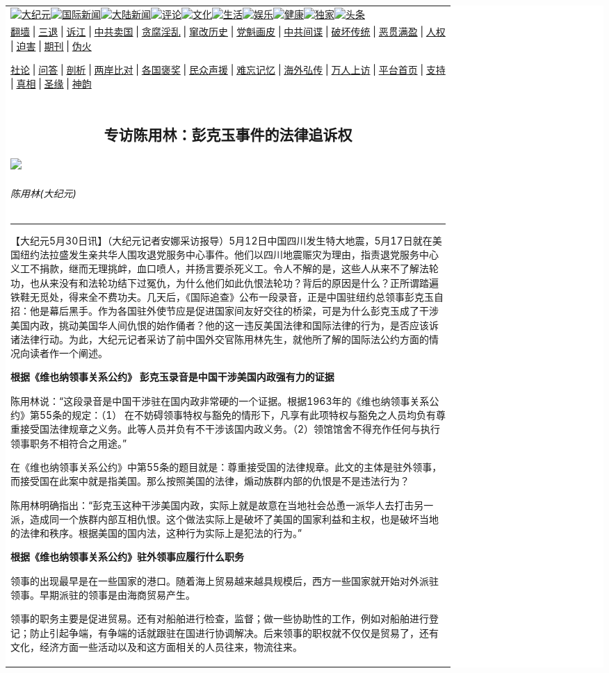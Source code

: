 <a name="1" id="1" target="_blank"></a><span id="1"></span>
<table align=center border="0"><tr><td colspan="2" VALIGN=TOP><a href="https://github.com/yypzrq380/djy/blob/master/gb/nsc413.md#1"><img src="https://raw.githubusercontent.com/yypzrq380/www/master/t/djy/1.jpg" title="大纪元"></a><a href="https://github.com/yypzrq380/djy/blob/master/gb/n24hr.md#1"><img src="https://raw.githubusercontent.com/yypzrq380/www/master/t/djy/3.jpg" title="国际新闻"></a><a href="https://github.com/yypzrq380/djy/blob/master/gb/nsc413.md#1"><img src="https://raw.githubusercontent.com/yypzrq380/www/master/t/djy/4.jpg" title="大陆新闻"></a><a href="https://github.com/yypzrq380/djy/blob/master/gb/news392.md#1"><img src="https://raw.githubusercontent.com/yypzrq380/www/master/t/djy/5.jpg" title="评论"></a><a href="https://github.com/yypzrq380/djy/blob/master/gb/news2007.md#1"><img src="https://raw.githubusercontent.com/yypzrq380/www/master/t/djy/6.jpg" title="文化"></a><a href="https://github.com/yypzrq380/djy/blob/master/gb/news2008.md#1"><img src="https://raw.githubusercontent.com/yypzrq380/www/master/t/djy/7.jpg" title="生活"></a><a href="https://github.com/yypzrq380/djy/blob/master/gb/ncyule.md#1"><img src="https://raw.githubusercontent.com/yypzrq380/www/master/t/djy/8.jpg" title="娱乐"></a><a href="https://github.com/yypzrq380/djy/blob/master/gb/nsc1002.md#1"><img src="https://raw.githubusercontent.com/yypzrq380/www/master/t/djy/9.jpg" title="健康"><a href="https://github.com/yypzrq380/djy/blob/master/gb/nf6092.md#1"><img src="https://raw.githubusercontent.com/yypzrq380/www/master/t/djy/10a.jpg" title="独家"></a><a href="https://github.com/yypzrq380/djy/blob/master/gb/nf4514.md#1"><img src="https://raw.githubusercontent.com/yypzrq380/www/master/t/djy/12a.jpg" title="头条"></a></td></tr>
<tr><td colspan="2" VALIGN=TOP><a target="_blank" href="https://github.com/yypzrq380/www/blob/master/README.md?zsrh#1">翻墙</a> | <a target="_blank" href="https://github.com/yypzrq380/djy/blob/master/gb/nf5657.md#1">三退</a> | <a target="_blank" href="https://github.com/yypzrq380/djy/blob/master/gb/nf6124.md#1">诉江</a> | <a target="_blank" href="https://github.com/yypzrq380/djy/blob/master/gb/nf1176117.md#1">中共卖国</a> | <a target="_blank" href="https://github.com/yypzrq380/djy/blob/master/gb/nf5773.md#1">贪腐淫乱</a> | <a target="_blank" href="https://github.com/yypzrq380/djy/blob/master/gb/nf1176115.md#1">窜改历史</a> | <a target="_blank" href="https://github.com/yypzrq380/djy/blob/master/gb/nf1176107.md#1">党魁画皮</a> | <a target="_blank" href="https://github.com/yypzrq380/djy/blob/master/gb/nf1320400.md#1">中共间谍</a> | <a target="_blank" href="https://github.com/yypzrq380/djy/blob/master/gb/nf1176114.md#1">破坏传统</a> | <a target="_blank" href="https://github.com/yypzrq380/ntdtv/blob/master/gb/prog447_1.md#1">恶贯满盈</a> | <a target="_blank" href="https://github.com/yypzrq380/djy/blob/master/gb/ncid278.md#1">人权</a> | <a target="_blank" href="https://github.com/yypzrq380/djy/blob/master/gb/nf1176111.md#1">迫害</a> | <a target="_blank" href="https://gitlab.com/szzdlab/mh-qikan/blob/master/README.md#1">期刊</a> | <a target="_blank" href="https://github.com/yypzrq380/djy/blob/master/gb/nf5562.md#1">伪火</a></p><p><a target="_blank" href="https://github.com/yypzrq380/djy/blob/master/gb/9p.md#1">社论</a> | <a target="_blank" href="https://github.com/yypzrq380/djy/blob/master/gb/nf4378.md#1">问答</a> | <a target="_blank" href="https://github.com/yypzrq380/djy/blob/master/gb/nf5792.md#1">剖析</a> | <a target="_blank" href="https://github.com/yypzrq380/djy/blob/master/gb/nf5735.md#1">两岸比对</a> | <a target="_blank" href="https://github.com/yypzrq380/djy/blob/master/gb/nf6119.md#1">各国褒奖</a> | <a target="_blank" href="https://github.com/yypzrq380/djy/blob/master/gb/nf6120.md#1">民众声援</a> | <a target="_blank" href="https://github.com/yypzrq380/djy/blob/master/gb/nf1188594.md#1">难忘记忆</a> | <a target="_blank" href="https://github.com/yypzrq380/djy/blob/master/gb/nf3180.md#1">海外弘传</a> | <a target="_blank" href="https://github.com/yypzrq380/djy/blob/master/gb/nf5410.md#1">万人上访</a> | <a target="_blank" href="https://github.com/yypzrq380/www/blob/master/README.md?zsrh#1">平台首页</a> | <a target="_blank" href="https://github.com/yypzrq380/djy/blob/master/gb/nf4386.md#1">支持</a> | <a target="_blank" href="https://github.com/yypzrq380/djy/blob/master/gb/nf4389.md#1">真相</a> | <a target="_blank" href="https://github.com/yypzrq380/djy/blob/master/gb/nf5790.md#1">圣缘</a> | <a target="_blank" href="https://github.com/yypzrq380/djy/blob/master/gb/nf4786.md#1">神韵</a></td></tr>
<tr><td VALIGN=TOP width="626"><h2 align=center>专访陈用林：彭克玉事件的法律追诉权</h2>
<img width="600" src="https://i.epochtimes.com/assets/uploads/2008/05/805300745161915-600x400.jpg" />
<h6>陈用林(大纪元)
</h6>
<hr>
	<p>【大纪元5月30日讯】（大纪元记者<ahref="https://github.com/yypzrq380/djy/blob/master/gb/tag/%E5%AE%89%E5%A8%9C.md#1">安娜</a>采访报导）5月12日中国四川发生特大地震，5月17日就在美国纽约法拉盛发生亲共华人围攻退党服务中心事件。他们以四川地震赈灾为理由，指责退党服务中心义工不捐款，继而无理挑衅，血口喷人，并扬言要杀死义工。令人不解的是，这些人从来不了解法轮功，也从来没有和法轮功结下过冤仇，为什么他们如此仇恨法轮功？背后的原因是什么？正所谓踏遍铁鞋无觅处，得来全不费功夫。几天后，《国际追查》公布一段录音，正是中国驻纽约总领事彭克玉自招：他是幕后黑手。作为各国驻外使节应是促进国家间友好交往的桥梁，可是为什么彭克玉成了干涉美国内政，挑动美国华人间仇恨的始作俑者？他的这一违反美国法律和国际法律的行为，是否应该诉诸法律行动。为此，大纪元记者采访了前中国外交官陈用林先生，就他所了解的国际法公约方面的情况向读者作一个阐述。</p>
<p><B>根据《维也纳领事关系公约》 彭克玉录音是中国干涉美国内政强有力的证据</B></p>
<p>陈用林说：“这段录音是中国干涉驻在国内政非常硬的一个证据。根据1963年的《维也纳领事关系公约》第55条的规定：（1） 在不妨碍领事特权与豁免的情形下，凡享有此项特权与豁免之人员均负有尊重接受国法律规章之义务。此等人员并负有不干涉该国内政义务。（2）领馆馆舍不得充作任何与执行领事职务不相符合之用途。”</p>
<p>在《维也纳领事关系公约》中第55条的题目就是：尊重接受国的法律规章。此文的主体是驻外领事，而接受国在此案中就是指美国。那么按照美国的法律，煽动族群内部的仇恨是不是违法行为？</p>
<p>陈用林明确指出：“彭克玉这种干涉美国内政，实际上就是故意在当地社会怂恿一派华人去打击另一派，造成同一个族群内部互相仇恨。这个做法实际上是破坏了美国的国家利益和主权，也是破坏当地的法律和秩序。根据美国的国内法，这种行为实际上是犯法的行为。”</p>
<p><B>根据《维也纳领事关系公约》驻外领事应履行什么职务</B></p>
<p>领事的出现最早是在一些国家的港口。随着海上贸易越来越具规模后，西方一些国家就开始对外派驻领事。早期派驻的领事是由海商贸易产生。</p>
<p>领事的职务主要是促进贸易。还有对船舶进行检查，监督；做一些协助性的工作，例如对船舶进行登记；防止引起争端，有争端的话就跟驻在国进行协调解决。后来领事的职权就不仅仅是贸易了，还有文化，经济方面一些活动以及和这方面相关的人员往来，物流往来。</p>